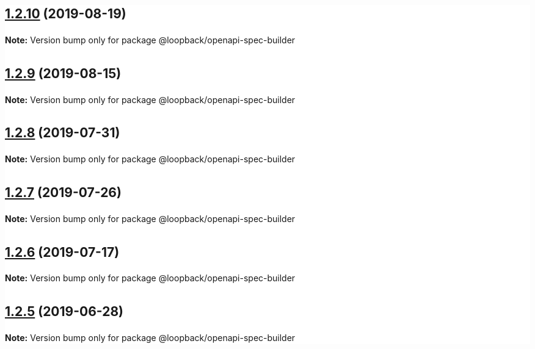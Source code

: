 



## [1.2.10](https://github.com/strongloop/loopback-next/compare/@loopback/openapi-spec-builder@1.2.9...@loopback/openapi-spec-builder@1.2.10) (2019-08-19)

**Note:** Version bump only for package @loopback/openapi-spec-builder





## [1.2.9](https://github.com/strongloop/loopback-next/compare/@loopback/openapi-spec-builder@1.2.8...@loopback/openapi-spec-builder@1.2.9) (2019-08-15)

**Note:** Version bump only for package @loopback/openapi-spec-builder





## [1.2.8](https://github.com/strongloop/loopback-next/compare/@loopback/openapi-spec-builder@1.2.7...@loopback/openapi-spec-builder@1.2.8) (2019-07-31)

**Note:** Version bump only for package @loopback/openapi-spec-builder





## [1.2.7](https://github.com/strongloop/loopback-next/compare/@loopback/openapi-spec-builder@1.2.6...@loopback/openapi-spec-builder@1.2.7) (2019-07-26)

**Note:** Version bump only for package @loopback/openapi-spec-builder





## [1.2.6](https://github.com/strongloop/loopback-next/compare/@loopback/openapi-spec-builder@1.2.5...@loopback/openapi-spec-builder@1.2.6) (2019-07-17)

**Note:** Version bump only for package @loopback/openapi-spec-builder





## [1.2.5](https://github.com/strongloop/loopback-next/compare/@loopback/openapi-spec-builder@1.2.4...@loopback/openapi-spec-builder@1.2.5) (2019-06-28)

**Note:** Version bump only for package @loopback/openapi-spec-builder

